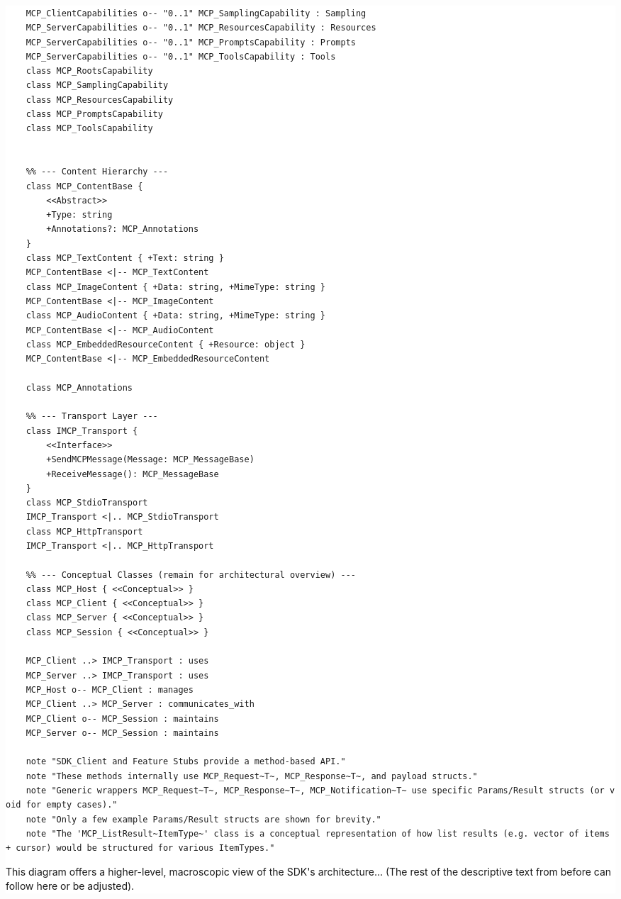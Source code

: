 ```mermaid
    MCP_ClientCapabilities o-- "0..1" MCP_SamplingCapability : Sampling
    MCP_ServerCapabilities o-- "0..1" MCP_ResourcesCapability : Resources
    MCP_ServerCapabilities o-- "0..1" MCP_PromptsCapability : Prompts
    MCP_ServerCapabilities o-- "0..1" MCP_ToolsCapability : Tools
    class MCP_RootsCapability
    class MCP_SamplingCapability
    class MCP_ResourcesCapability
    class MCP_PromptsCapability
    class MCP_ToolsCapability


    %% --- Content Hierarchy ---
    class MCP_ContentBase {
        <<Abstract>>
        +Type: string
        +Annotations?: MCP_Annotations
    }
    class MCP_TextContent { +Text: string }
    MCP_ContentBase <|-- MCP_TextContent
    class MCP_ImageContent { +Data: string, +MimeType: string }
    MCP_ContentBase <|-- MCP_ImageContent
    class MCP_AudioContent { +Data: string, +MimeType: string }
    MCP_ContentBase <|-- MCP_AudioContent
    class MCP_EmbeddedResourceContent { +Resource: object }
    MCP_ContentBase <|-- MCP_EmbeddedResourceContent

    class MCP_Annotations

    %% --- Transport Layer ---
    class IMCP_Transport {
        <<Interface>>
        +SendMCPMessage(Message: MCP_MessageBase)
        +ReceiveMessage(): MCP_MessageBase
    }
    class MCP_StdioTransport
    IMCP_Transport <|.. MCP_StdioTransport
    class MCP_HttpTransport
    IMCP_Transport <|.. MCP_HttpTransport

    %% --- Conceptual Classes (remain for architectural overview) ---
    class MCP_Host { <<Conceptual>> }
    class MCP_Client { <<Conceptual>> }
    class MCP_Server { <<Conceptual>> }
    class MCP_Session { <<Conceptual>> }

    MCP_Client ..> IMCP_Transport : uses
    MCP_Server ..> IMCP_Transport : uses
    MCP_Host o-- MCP_Client : manages
    MCP_Client ..> MCP_Server : communicates_with
    MCP_Client o-- MCP_Session : maintains
    MCP_Server o-- MCP_Session : maintains

    note "SDK_Client and Feature Stubs provide a method-based API."
    note "These methods internally use MCP_Request~T~, MCP_Response~T~, and payload structs."
    note "Generic wrappers MCP_Request~T~, MCP_Response~T~, MCP_Notification~T~ use specific Params/Result structs (or void for empty cases)."
    note "Only a few example Params/Result structs are shown for brevity."
    note "The 'MCP_ListResult~ItemType~' class is a conceptual representation of how list results (e.g. vector of items + cursor) would be structured for various ItemTypes."
```

This diagram offers a higher-level, macroscopic view of the SDK's architecture... (The rest of the descriptive text from
before can follow here or be adjusted). 